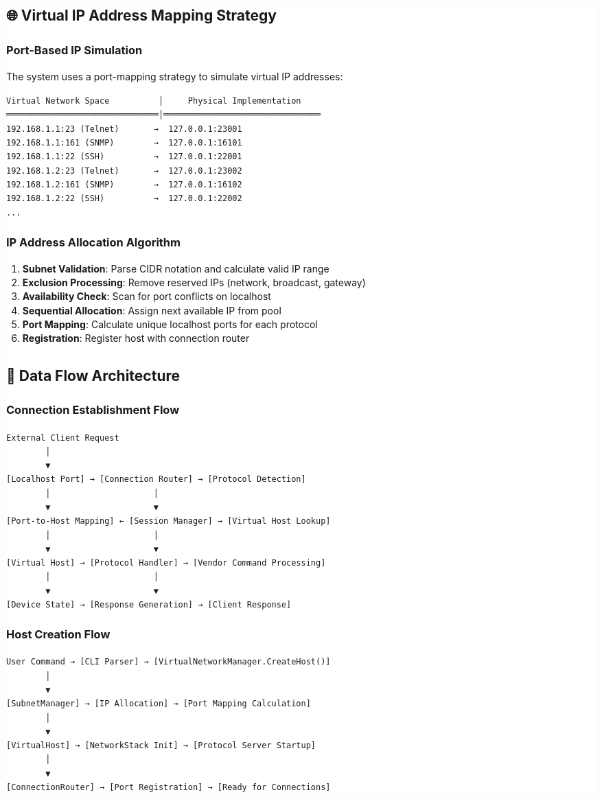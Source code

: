 ## 🌐 Virtual IP Address Mapping Strategy

### Port-Based IP Simulation

The system uses a port-mapping strategy to simulate virtual IP addresses:

```
Virtual Network Space          │     Physical Implementation
═══════════════════════════════│════════════════════════════════
192.168.1.1:23 (Telnet)       →  127.0.0.1:23001
192.168.1.1:161 (SNMP)        →  127.0.0.1:16101
192.168.1.1:22 (SSH)          →  127.0.0.1:22001
192.168.1.2:23 (Telnet)       →  127.0.0.1:23002
192.168.1.2:161 (SNMP)        →  127.0.0.1:16102
192.168.1.2:22 (SSH)          →  127.0.0.1:22002
...
```

### IP Address Allocation Algorithm

1. **Subnet Validation**: Parse CIDR notation and calculate valid IP range
2. **Exclusion Processing**: Remove reserved IPs (network, broadcast, gateway)
3. **Availability Check**: Scan for port conflicts on localhost
4. **Sequential Allocation**: Assign next available IP from pool
5. **Port Mapping**: Calculate unique localhost ports for each protocol
6. **Registration**: Register host with connection router

## 🔄 Data Flow Architecture

### Connection Establishment Flow

```
External Client Request
        │
        ▼
[Localhost Port] → [Connection Router] → [Protocol Detection]
        │                     │
        ▼                     ▼
[Port-to-Host Mapping] ← [Session Manager] → [Virtual Host Lookup]
        │                     │
        ▼                     ▼
[Virtual Host] → [Protocol Handler] → [Vendor Command Processing]
        │                     │
        ▼                     ▼
[Device State] → [Response Generation] → [Client Response]
```

### Host Creation Flow

```
User Command → [CLI Parser] → [VirtualNetworkManager.CreateHost()]
        │
        ▼
[SubnetManager] → [IP Allocation] → [Port Mapping Calculation]
        │
        ▼
[VirtualHost] → [NetworkStack Init] → [Protocol Server Startup]
        │
        ▼
[ConnectionRouter] → [Port Registration] → [Ready for Connections]
```
